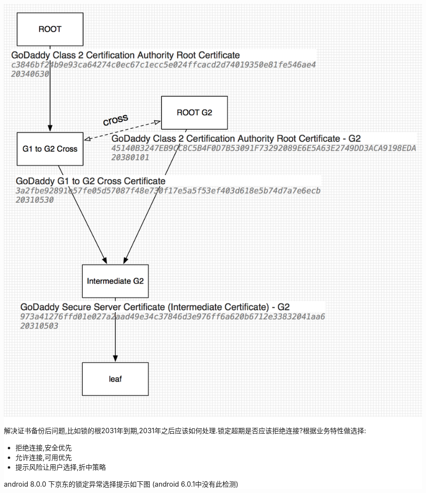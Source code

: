 ![](img/cross2.png)

解决证书备份后问题,比如锁的根2031年到期,2031年之后应该如何处理.锁定超期是否应该拒绝连接?根据业务特性做选择: 

- 拒绝连接,安全优先
- 允许连接,可用优先
- 提示风险让用户选择,折中策略

android 8.0.0 下京东的锁定异常选择提示如下图 (android 6.0.1中没有此检测)

